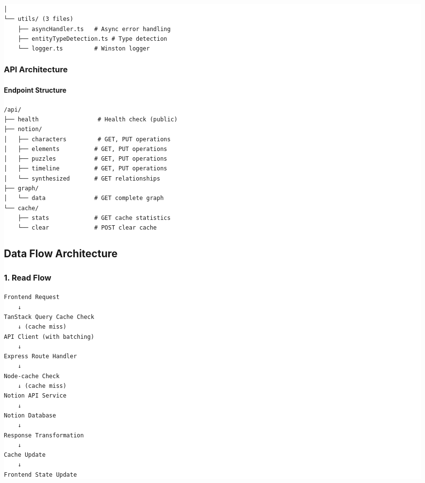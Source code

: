 ```
│
└── utils/ (3 files)
    ├── asyncHandler.ts   # Async error handling
    ├── entityTypeDetection.ts # Type detection
    └── logger.ts         # Winston logger
```

### API Architecture

#### Endpoint Structure
```
/api/
├── health                 # Health check (public)
├── notion/
│   ├── characters         # GET, PUT operations
│   ├── elements          # GET, PUT operations
│   ├── puzzles           # GET, PUT operations
│   ├── timeline          # GET, PUT operations
│   └── synthesized       # GET relationships
├── graph/
│   └── data              # GET complete graph
└── cache/
    ├── stats             # GET cache statistics
    └── clear             # POST clear cache
```

## Data Flow Architecture

### 1. **Read Flow**
```
Frontend Request
    ↓
TanStack Query Cache Check
    ↓ (cache miss)
API Client (with batching)
    ↓
Express Route Handler
    ↓
Node-cache Check
    ↓ (cache miss)
Notion API Service
    ↓
Notion Database
    ↓
Response Transformation
    ↓
Cache Update
    ↓
Frontend State Update
```
